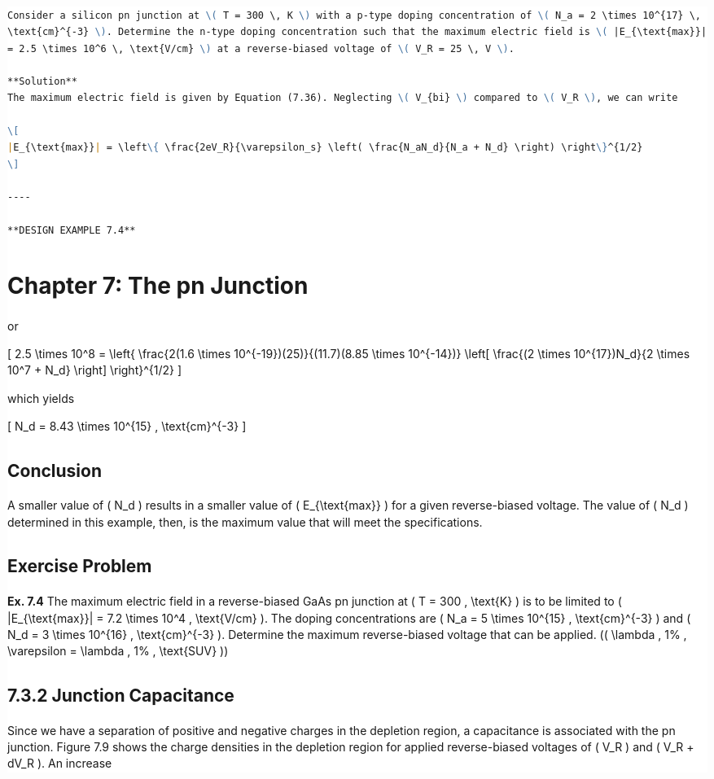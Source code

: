 ```markdown
Consider a silicon pn junction at \( T = 300 \, K \) with a p-type doping concentration of \( N_a = 2 \times 10^{17} \, \text{cm}^{-3} \). Determine the n-type doping concentration such that the maximum electric field is \( |E_{\text{max}}| = 2.5 \times 10^6 \, \text{V/cm} \) at a reverse-biased voltage of \( V_R = 25 \, V \).

**Solution**  
The maximum electric field is given by Equation (7.36). Neglecting \( V_{bi} \) compared to \( V_R \), we can write

\[
|E_{\text{max}}| = \left\{ \frac{2eV_R}{\varepsilon_s} \left( \frac{N_aN_d}{N_a + N_d} \right) \right\}^{1/2}
\]

----

**DESIGN EXAMPLE 7.4**
```

# Chapter 7: The pn Junction

or

\[
2.5 \times 10^8 = \left\{ \frac{2(1.6 \times 10^{-19})(25)}{(11.7)(8.85 \times 10^{-14})} \left[ \frac{(2 \times 10^{17})N_d}{2 \times 10^7 + N_d} \right] \right\}^{1/2}
\]

which yields

\[
N_d = 8.43 \times 10^{15} \, \text{cm}^{-3}
\]

## Conclusion

A smaller value of \( N_d \) results in a smaller value of \( E_{\text{max}} \) for a given reverse-biased voltage. The value of \( N_d \) determined in this example, then, is the maximum value that will meet the specifications.

## Exercise Problem

**Ex. 7.4** The maximum electric field in a reverse-biased GaAs pn junction at \( T = 300 \, \text{K} \) is to be limited to \( |E_{\text{max}}| = 7.2 \times 10^4 \, \text{V/cm} \). The doping concentrations are \( N_a = 5 \times 10^{15} \, \text{cm}^{-3} \) and \( N_d = 3 \times 10^{16} \, \text{cm}^{-3} \). Determine the maximum reverse-biased voltage that can be applied. (\( \lambda \, 1\% \, \varepsilon = \lambda \, 1\% \, \text{SUV} \))

## 7.3.2 Junction Capacitance

Since we have a separation of positive and negative charges in the depletion region, a capacitance is associated with the pn junction. Figure 7.9 shows the charge densities in the depletion region for applied reverse-biased voltages of \( V_R \) and \( V_R + dV_R \). An increase
